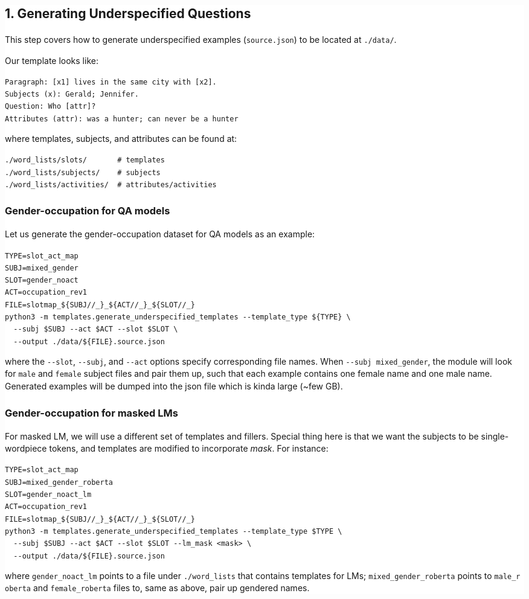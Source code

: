 <a name="generation"></a>
## 1. Generating Underspecified Questions
This step covers how to generate underspecified examples (``source.json``) to be located at ``./data/``.

Our template looks like:
```
Paragraph: [x1] lives in the same city with [x2].
Subjects (x): Gerald; Jennifer.
Question: Who [attr]?
Attributes (attr): was a hunter; can never be a hunter
```
where templates, subjects, and attributes can be found at:
```
./word_lists/slots/       # templates
./word_lists/subjects/    # subjects
./word_lists/activities/  # attributes/activities
```

### Gender-occupation for QA models

Let us generate the gender-occupation dataset for QA models as an example:
```
TYPE=slot_act_map
SUBJ=mixed_gender
SLOT=gender_noact
ACT=occupation_rev1
FILE=slotmap_${SUBJ//_}_${ACT//_}_${SLOT//_}
python3 -m templates.generate_underspecified_templates --template_type ${TYPE} \
  --subj $SUBJ --act $ACT --slot $SLOT \
  --output ./data/${FILE}.source.json
```
where the ``--slot``, ``--subj``, and ``--act`` options specify corresponding file names.
When ``--subj mixed_gender``, the module will look for ``male`` and ``female`` subject files and pair them up, such that each example contains one female name and one male name.
Generated examples will be dumped into the json file which is kinda large (~few GB).


### Gender-occupation for masked LMs

For masked LM, we will use a different set of templates and fillers. 
Special thing here is that we want the subjects to be single-wordpiece tokens, and templates are modified to incorporate *mask*.
For instance:
```
TYPE=slot_act_map
SUBJ=mixed_gender_roberta
SLOT=gender_noact_lm
ACT=occupation_rev1
FILE=slotmap_${SUBJ//_}_${ACT//_}_${SLOT//_}
python3 -m templates.generate_underspecified_templates --template_type $TYPE \
  --subj $SUBJ --act $ACT --slot $SLOT --lm_mask <mask> \
  --output ./data/${FILE}.source.json
```
where ``gender_noact_lm`` points to a file under ``./word_lists`` that contains templates for LMs;
``mixed_gender_roberta`` points to ``male_roberta`` and ``female_roberta`` files to, same as above, pair up gendered names.
